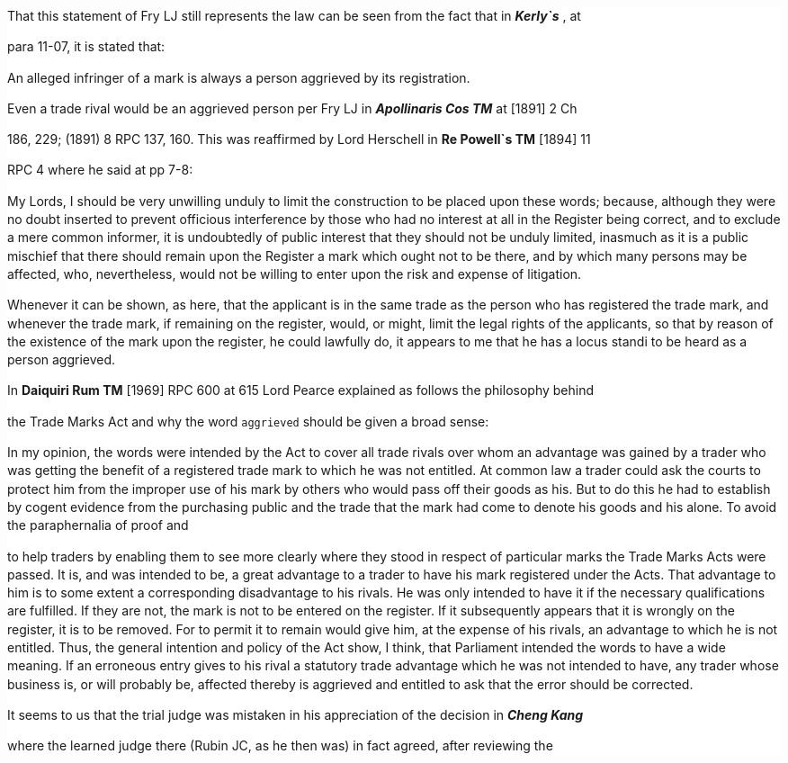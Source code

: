 That this statement of Fry LJ still represents the law can be seen from the fact that in **_Kerly`s_** , at 

para 11-07, it is stated that: 

 An alleged infringer of a mark is always a person aggrieved by its registration. 

Even a trade rival would be an aggrieved person per Fry LJ in **_Apollinaris Cos TM_** at [1891] 2 Ch 

186, 229; (1891) 8 RPC 137, 160. This was reaffirmed by Lord Herschell in **Re Powell`s TM** [1894] 11 

RPC 4 where he said at pp 7-8: 

 My Lords, I should be very unwilling unduly to limit the construction to be placed upon these words; because, although they were no doubt inserted to prevent officious interference by those who had no interest at all in the Register being correct, and to exclude a mere common informer, it is undoubtedly of public interest that they should not be unduly limited, inasmuch as it is a public mischief that there should remain upon the Register a mark which ought not to be there, and by which many persons may be affected, who, nevertheless, would not be willing to enter upon the risk and expense of litigation. 

 Whenever it can be shown, as here, that the applicant is in the same trade as the person who has registered the trade mark, and whenever the trade mark, if remaining on the register, would, or might, limit the legal rights of the applicants, so that by reason of the existence of the mark upon the register, he could lawfully do, it appears to me that he has a locus standi to be heard as a person aggrieved. 

In **Daiquiri Rum TM** [1969] RPC 600 at 615 Lord Pearce explained as follows the philosophy behind 

the Trade Marks Act and why the word `aggrieved` should be given a broad sense: 

 In my opinion, the words were intended by the Act to cover all trade rivals over whom an advantage was gained by a trader who was getting the benefit of a registered trade mark to which he was not entitled. At common law a trader could ask the courts to protect him from the improper use of his mark by others who would pass off their goods as his. But to do this he had to establish by cogent evidence from the purchasing public and the trade that the mark had come to denote his goods and his alone. To avoid the paraphernalia of proof and 


 to help traders by enabling them to see more clearly where they stood in respect of particular marks the Trade Marks Acts were passed. It is, and was intended to be, a great advantage to a trader to have his mark registered under the Acts. That advantage to him is to some extent a corresponding disadvantage to his rivals. He was only intended to have it if the necessary qualifications are fulfilled. If they are not, the mark is not to be entered on the register. If it subsequently appears that it is wrongly on the register, it is to be removed. For to permit it to remain would give him, at the expense of his rivals, an advantage to which he is not entitled. Thus, the general intention and policy of the Act show, I think, that Parliament intended the words to have a wide meaning. If an erroneous entry gives to his rival a statutory trade advantage which he was not intended to have, any trader whose business is, or will probably be, affected thereby is aggrieved and entitled to ask that the error should be corrected. 

It seems to us that the trial judge was mistaken in his appreciation of the decision in **_Cheng Kang_** 

where the learned judge there (Rubin JC, as he then was) in fact agreed, after reviewing the 
